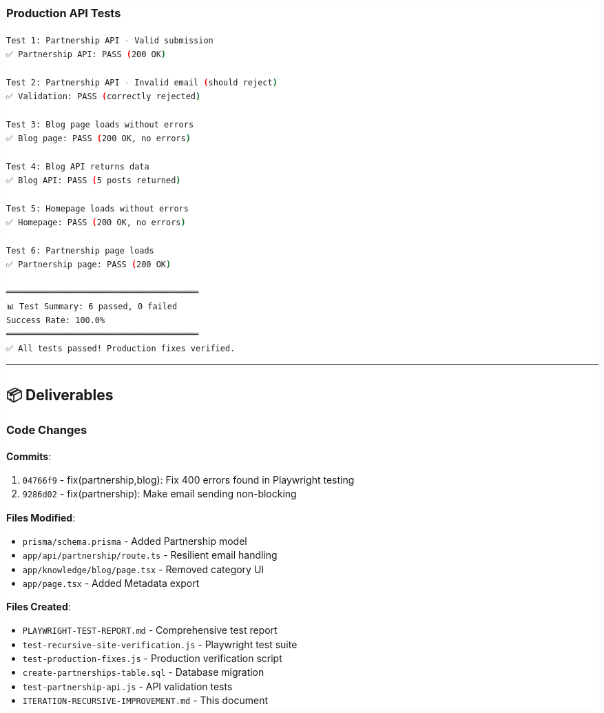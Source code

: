 ### Production API Tests

```bash
Test 1: Partnership API - Valid submission
✅ Partnership API: PASS (200 OK)

Test 2: Partnership API - Invalid email (should reject)
✅ Validation: PASS (correctly rejected)

Test 3: Blog page loads without errors
✅ Blog page: PASS (200 OK, no errors)

Test 4: Blog API returns data
✅ Blog API: PASS (5 posts returned)

Test 5: Homepage loads without errors
✅ Homepage: PASS (200 OK, no errors)

Test 6: Partnership page loads
✅ Partnership page: PASS (200 OK)

═══════════════════════════════════════
📊 Test Summary: 6 passed, 0 failed
Success Rate: 100.0%
═══════════════════════════════════════
✅ All tests passed! Production fixes verified.
```

---

## 📦 Deliverables

### Code Changes

**Commits**:
1. `04766f9` - fix(partnership,blog): Fix 400 errors found in Playwright testing
2. `9286d02` - fix(partnership): Make email sending non-blocking

**Files Modified**:
- `prisma/schema.prisma` - Added Partnership model
- `app/api/partnership/route.ts` - Resilient email handling
- `app/knowledge/blog/page.tsx` - Removed category UI
- `app/page.tsx` - Added Metadata export

**Files Created**:
- `PLAYWRIGHT-TEST-REPORT.md` - Comprehensive test report
- `test-recursive-site-verification.js` - Playwright test suite
- `test-production-fixes.js` - Production verification script
- `create-partnerships-table.sql` - Database migration
- `test-partnership-api.js` - API validation tests
- `ITERATION-RECURSIVE-IMPROVEMENT.md` - This document
